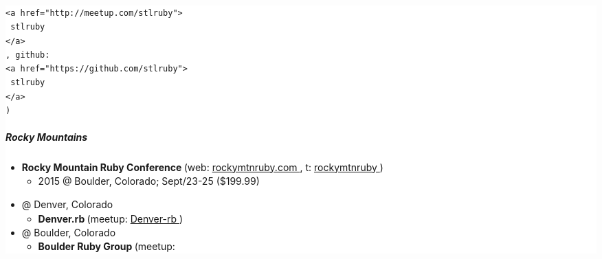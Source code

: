     <a href="http://meetup.com/stlruby">
     stlruby
    </a>
    , github:
    <a href="https://github.com/stlruby">
     stlruby
    </a>
    )
   </li>
  </ul>
 </li>
</ul>
<h5>
 Rocky Mountains
</h5>
<ul>
 <li>
  <strong>
   Rocky Mountain Ruby Conference
  </strong>
  (web:
  <a href="http://rockymtnruby.com">
   rockymtnruby.com
  </a>
  , t:
  <a href="https://twitter.com/rockymtnruby">
   rockymtnruby
  </a>
  )
  <ul>
   <li>
    2015 @ Boulder, Colorado; Sept/23-25  ($199.99)
   </li>
  </ul>
 </li>
</ul>
<p>
 
</p>
<ul>
 <li>
  @ Denver, Colorado
  <ul>
   <li>
    <strong>
     Denver.rb
    </strong>
    (meetup:
    <a href="http://meetup.com/Denver-rb">
     Denver-rb
    </a>
    )
   </li>
  </ul>
 </li>
 <li>
  @ Boulder, Colorado
  <ul>
   <li>
    <strong>
     Boulder Ruby Group
    </strong>
    (meetup:
    <a href="http://meetup.com/boulder_ruby_group">